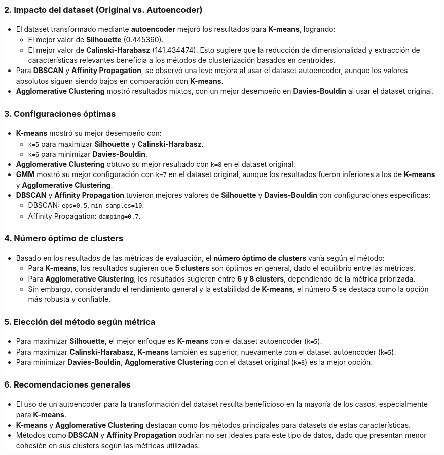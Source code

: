 ### 2. Impacto del dataset (Original vs. Autoencoder)
- El dataset transformado mediante **autoencoder** mejoró los resultados para **K-means**, logrando:
  - El mejor valor de **Silhouette** (0.445360).
  - El mejor valor de **Calinski-Harabasz** (141.434474).
  Esto sugiere que la reducción de dimensionalidad y extracción de características relevantes beneficia a los métodos de clusterización basados en centroides.
- Para **DBSCAN** y **Affinity Propagation**, se observó una leve mejora al usar el dataset autoencoder, aunque los valores absolutos siguen siendo bajos en comparación con **K-means**.
- **Agglomerative Clustering** mostró resultados mixtos, con un mejor desempeño en **Davies-Bouldin** al usar el dataset original.

### 3. Configuraciones óptimas
- **K-means** mostró su mejor desempeño con:
  - `k=5` para maximizar **Silhouette** y **Calinski-Harabasz**.
  - `k=6` para minimizar **Davies-Bouldin**.
- **Agglomerative Clustering** obtuvo su mejor resultado con `k=8` en el dataset original.
- **GMM** mostró su mejor configuración con `k=7` en el dataset original, aunque los resultados fueron inferiores a los de **K-means** y **Agglomerative Clustering**.
- **DBSCAN** y **Affinity Propagation** tuvieron mejores valores de **Silhouette** y **Davies-Bouldin** con configuraciones específicas:
  - DBSCAN: `eps=0.5`, `min_samples=10`.
  - Affinity Propagation: `damping=0.7`.

### 4. Número óptimo de clusters
- Basado en los resultados de las métricas de evaluación, el **número óptimo de clusters** varía según el método:
  - Para **K-means**, los resultados sugieren que **5 clusters** son óptimos en general, dado el equilibrio entre las métricas.
  - Para **Agglomerative Clustering**, los resultados sugieren entre **6 y 8 clusters**, dependiendo de la métrica priorizada.
  - Sin embargo, considerando el rendimiento general y la estabilidad de **K-means**, el número **5** se destaca como la opción más robusta y confiable.

### 5. Elección del método según métrica
- Para maximizar **Silhouette**, el mejor enfoque es **K-means** con el dataset autoencoder (`k=5`).
- Para maximizar **Calinski-Harabasz**, **K-means** también es superior, nuevamente con el dataset autoencoder (`k=5`).
- Para minimizar **Davies-Bouldin**, **Agglomerative Clustering** con el dataset original (`k=8`) es la mejor opción.

### 6. Recomendaciones generales
- El uso de un autoencoder para la transformación del dataset resulta beneficioso en la mayoría de los casos, especialmente para **K-means**.
- **K-means** y **Agglomerative Clustering** destacan como los métodos principales para datasets de estas características.
- Métodos como **DBSCAN** y **Affinity Propagation** podrían no ser ideales para este tipo de datos, dado que presentan menor cohesión en sus clusters según las métricas utilizadas.
